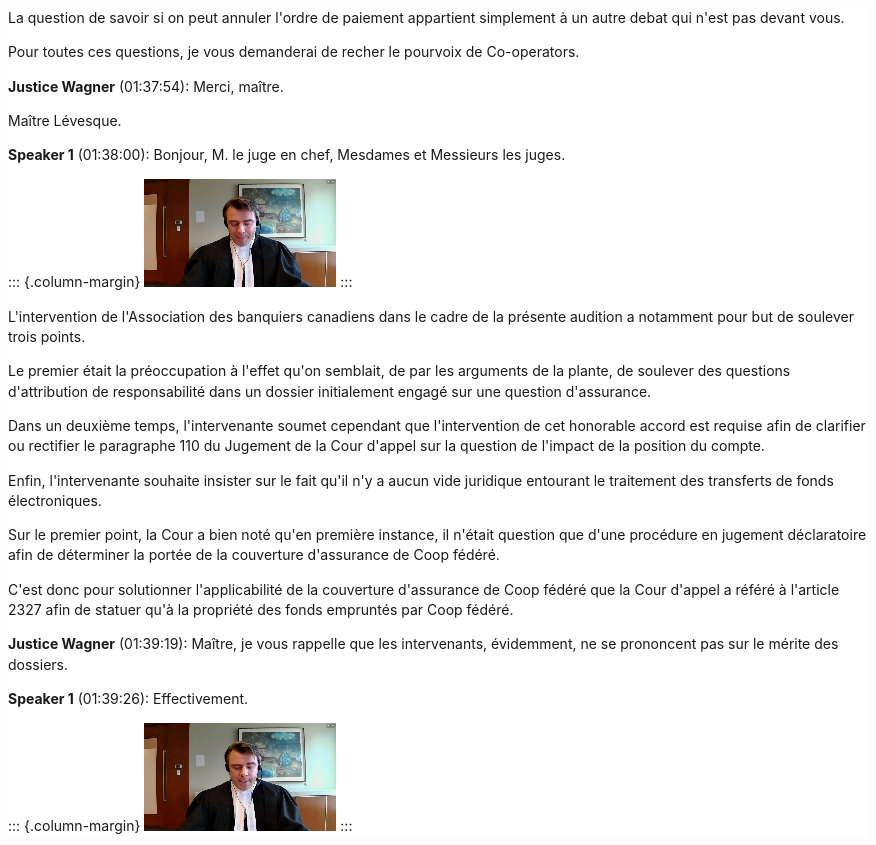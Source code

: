 La question de savoir si on peut annuler l'ordre de paiement appartient simplement à un autre debat qui n'est pas devant vous.

Pour toutes ces questions, je vous demanderai de recher le pourvoix de Co-operators.

**Justice Wagner** (01:37:54): Merci, maître.

Maître Lévesque.

**Speaker 1** (01:38:00): Bonjour, M. le juge en chef, Mesdames et Messieurs les juges.

::: {.column-margin}
![](5920.png)
:::

L'intervention de l'Association des banquiers canadiens dans le cadre de la présente audition a notamment pour but de soulever trois points.

Le premier était la préoccupation à l'effet qu'on semblait, de par les arguments de la plante, de soulever des questions d'attribution de responsabilité dans un dossier initialement engagé sur une question d'assurance.

Dans un deuxième temps, l'intervenante soumet cependant que l'intervention de cet honorable accord est requise afin de clarifier ou rectifier le paragraphe 110 du Jugement de la Cour d'appel sur la question de l'impact de la position du compte.

Enfin, l'intervenante souhaite insister sur le fait qu'il n'y a aucun vide juridique entourant le traitement des transferts de fonds électroniques.

Sur le premier point, la Cour a bien noté qu'en première instance, il n'était question que d'une procédure en jugement déclaratoire afin de déterminer la portée de la couverture d'assurance de Coop fédéré.

C'est donc pour solutionner l'applicabilité de la couverture d'assurance de Coop fédéré que la Cour d'appel a référé à l'article 2327 afin de statuer qu'à la propriété des fonds empruntés par Coop fédéré.

**Justice Wagner** (01:39:19): Maître, je vous rappelle que les intervenants, évidemment, ne se prononcent pas sur le mérite des dossiers.

**Speaker 1** (01:39:26): Effectivement.

::: {.column-margin}
![](5991.png)
:::
